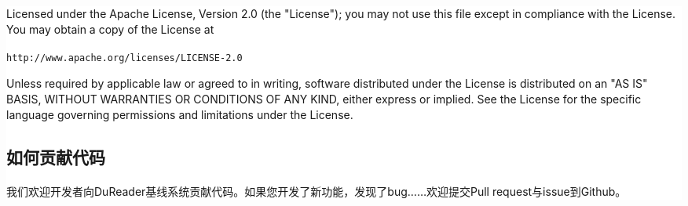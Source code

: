 Licensed under the Apache License, Version 2.0 (the "License");
you may not use this file except in compliance with the License.
You may obtain a copy of the License at

    http://www.apache.org/licenses/LICENSE-2.0

Unless required by applicable law or agreed to in writing, software
distributed under the License is distributed on an "AS IS" BASIS,
WITHOUT WARRANTIES OR CONDITIONS OF ANY KIND, either express or implied.
See the License for the specific language governing permissions and
limitations under the License.

## 如何贡献代码

我们欢迎开发者向DuReader基线系统贡献代码。如果您开发了新功能，发现了bug……欢迎提交Pull request与issue到Github。
